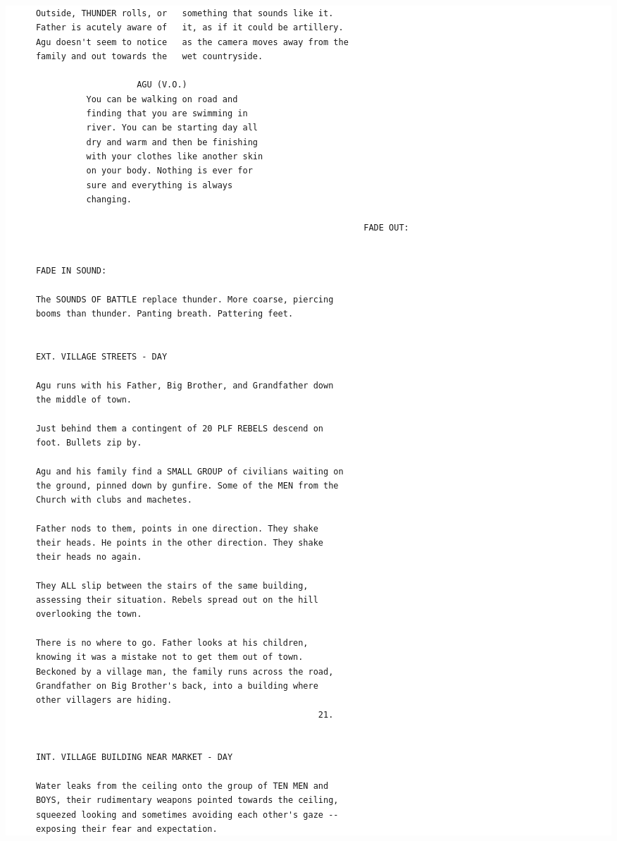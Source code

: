                          
          Outside, THUNDER rolls, or   something that sounds like it.
          Father is acutely aware of   it, as if it could be artillery.
          Agu doesn't seem to notice   as the camera moves away from the
          family and out towards the   wet countryside.
                         
                              AGU (V.O.)
                    You can be walking on road and
                    finding that you are swimming in
                    river. You can be starting day all
                    dry and warm and then be finishing
                    with your clothes like another skin
                    on your body. Nothing is ever for
                    sure and everything is always
                    changing.
                         
                                                                           FADE OUT:
                         
                         
          FADE IN SOUND:
                         
          The SOUNDS OF BATTLE replace thunder. More coarse, piercing
          booms than thunder. Panting breath. Pattering feet.
                         
                         
          EXT. VILLAGE STREETS - DAY
                         
          Agu runs with his Father, Big Brother, and Grandfather down
          the middle of town.
                         
          Just behind them a contingent of 20 PLF REBELS descend on
          foot. Bullets zip by.
                         
          Agu and his family find a SMALL GROUP of civilians waiting on
          the ground, pinned down by gunfire. Some of the MEN from the
          Church with clubs and machetes.
                         
          Father nods to them, points in one direction. They shake
          their heads. He points in the other direction. They shake
          their heads no again.
                         
          They ALL slip between the stairs of the same building,
          assessing their situation. Rebels spread out on the hill
          overlooking the town.
                         
          There is no where to go. Father looks at his children,
          knowing it was a mistake not to get them out of town.
          Beckoned by a village man, the family runs across the road,
          Grandfather on Big Brother's back, into a building where
          other villagers are hiding.
                                                                  21.
                         
                         
          INT. VILLAGE BUILDING NEAR MARKET - DAY
                         
          Water leaks from the ceiling onto the group of TEN MEN and
          BOYS, their rudimentary weapons pointed towards the ceiling,
          squeezed looking and sometimes avoiding each other's gaze --
          exposing their fear and expectation.
                         